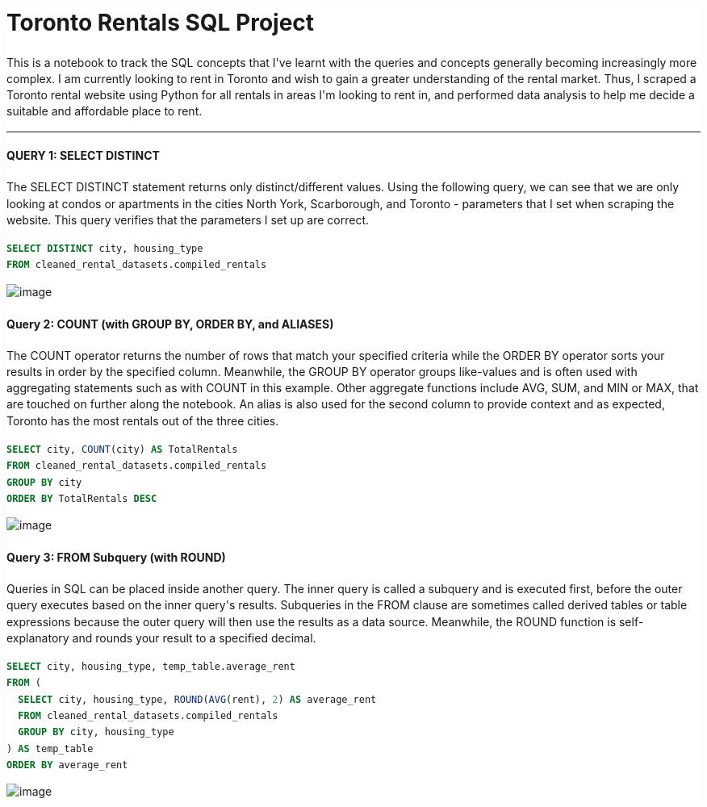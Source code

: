 # Toronto Rentals SQL Project

This is a notebook to track the SQL concepts that I've learnt with the queries and concepts generally becoming increasingly more complex. I am currently looking to rent in Toronto and wish to gain a greater understanding of the rental market. Thus, I scraped a Toronto rental website using Python for all rentals in areas I'm looking to rent in, and performed data analysis to help me decide a suitable and affordable place to rent.

---

#### QUERY 1: SELECT DISTINCT
The SELECT DISTINCT statement returns only distinct/different values. Using the following query, we can see that we are only looking at condos or apartments in the cities North York, Scarborough, and Toronto - parameters that I set when scraping the website. This query verifies that the parameters I set up are correct.

```sql
SELECT DISTINCT city, housing_type
FROM cleaned_rental_datasets.compiled_rentals
```
<img width="462" alt="image" src="https://github.com/jonn1723/jonn1723.github.io/assets/127183309/07a8a01a-3a87-4596-a8a2-6535c9fa841b">

#### Query 2: COUNT (with GROUP BY, ORDER BY, and ALIASES)
The COUNT operator returns the number of rows that match your specified criteria while the ORDER BY operator sorts your results in order by the specified column. Meanwhile, the GROUP BY operator groups like-values and is often used with aggregating statements such as with COUNT in this example. Other aggregate functions include AVG, SUM, and MIN or MAX, that are touched on further along the notebook. An alias is also used for the second column to provide context and as expected, Toronto has the most rentals out of the three cities.

```sql
SELECT city, COUNT(city) AS TotalRentals
FROM cleaned_rental_datasets.compiled_rentals
GROUP BY city
ORDER BY TotalRentals DESC
```
<img width="362" alt="image" src="https://github.com/jonn1723/jonn1723.github.io/assets/127183309/f9424127-70c6-4364-bac4-d4c7242808aa">

#### Query 3: FROM Subquery (with ROUND)
Queries in SQL can be placed inside another query. The inner query is called a subquery and is executed first, before the outer query executes based on the inner query's results. Subqueries in the FROM clause are sometimes called derived tables or table expressions because the outer query will then use the results as a data source. Meanwhile, the ROUND function is self-explanatory and rounds your result to a specified decimal.

```sql
SELECT city, housing_type, temp_table.average_rent
FROM (
  SELECT city, housing_type, ROUND(AVG(rent), 2) AS average_rent
  FROM cleaned_rental_datasets.compiled_rentals
  GROUP BY city, housing_type
) AS temp_table
ORDER BY average_rent 
```
<img width="468" alt="image" src="https://github.com/jonn1723/jonn1723.github.io/assets/127183309/2d7e4b57-79d2-489b-badf-ebec47d59bbf">
